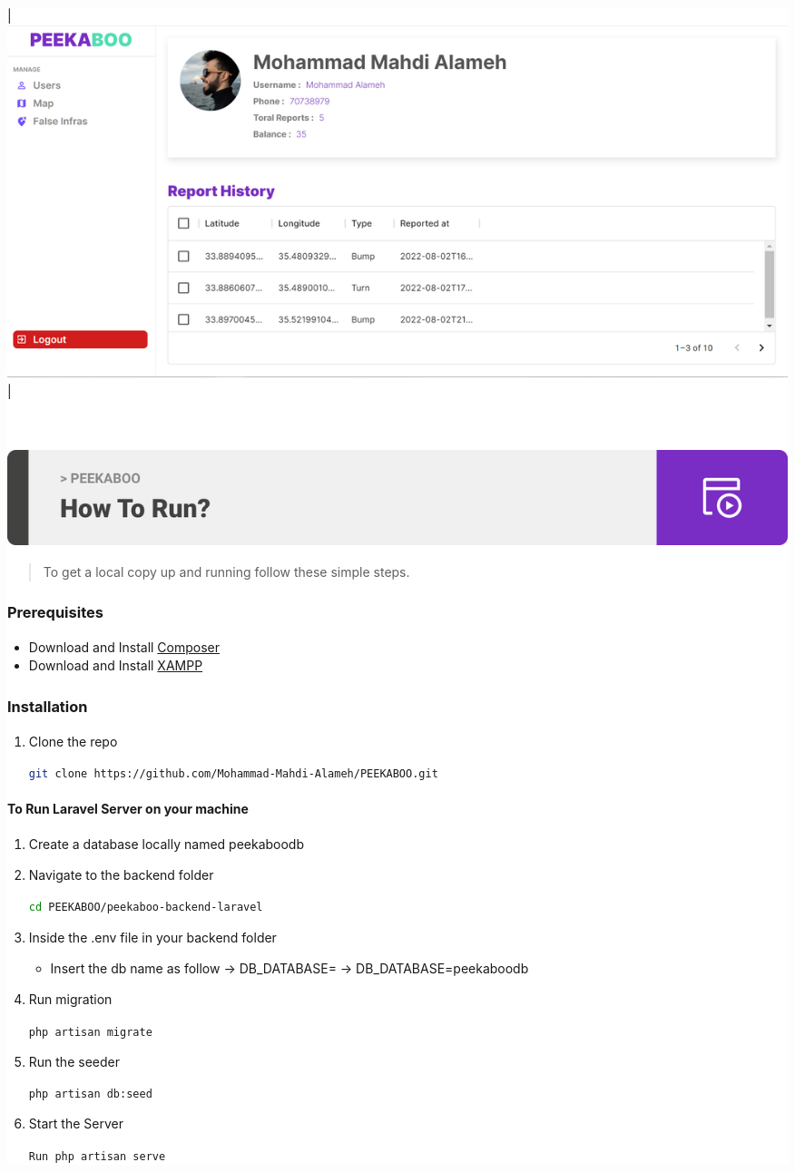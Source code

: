 |<img src="./readme/website/viewUser.png"/>|



<br><br>
<img src="./readme/title6.svg" id="run"/>


> To get a local copy up and running follow these simple steps.
### Prerequisites

- Download and Install [Composer](https://getcomposer.org/download/)
- Download and Install [XAMPP](https://www.apachefriends.org/download.html)

### Installation

1. Clone the repo

   ```sh
   git clone https://github.com/Mohammad-Mahdi-Alameh/PEEKABOO.git
   ```

#### To Run Laravel Server on your machine

1. Create a database locally named peekaboodb

2. Navigate to the backend folder
   ```sh
   cd PEEKABOO/peekaboo-backend-laravel
   ```
3. Inside the .env file in your backend folder
   - Insert the db name as follow -> DB_DATABASE= -> DB_DATABASE=peekaboodb
4. Run migration
   ```sh
   php artisan migrate
   ```
5. Run the seeder
   ```sh
   php artisan db:seed
   ```
6. Start the Server
   ```sh
   Run php artisan serve
   ```